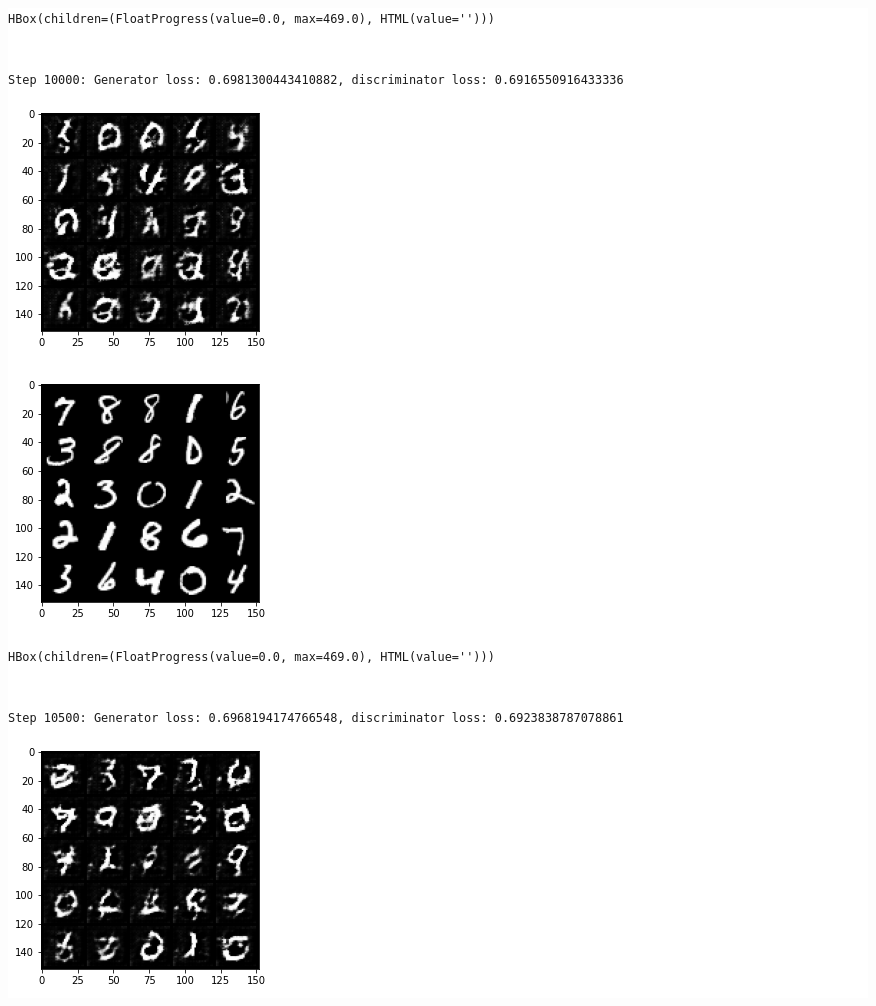 
    



    HBox(children=(FloatProgress(value=0.0, max=469.0), HTML(value='')))


    Step 10000: Generator loss: 0.6981300443410882, discriminator loss: 0.6916550916433336



![png](output_14_101.png)



![png](output_14_102.png)


    



    HBox(children=(FloatProgress(value=0.0, max=469.0), HTML(value='')))


    Step 10500: Generator loss: 0.6968194174766548, discriminator loss: 0.6923838787078861



![png](output_14_106.png)
